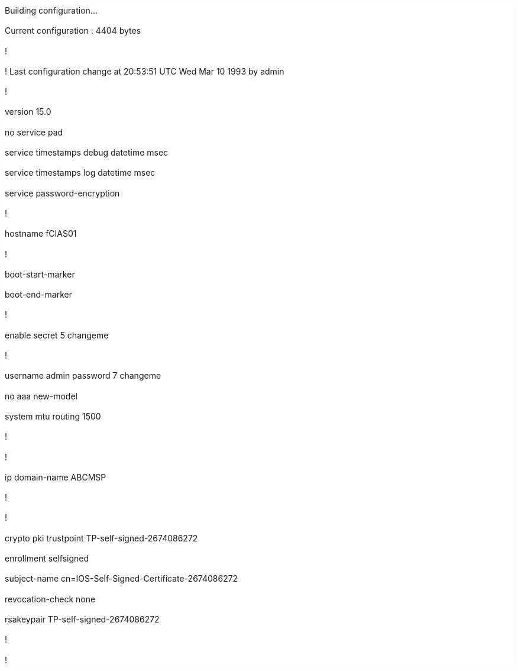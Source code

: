 Building configuration...

Current configuration : 4404 bytes

!

! Last configuration change at 20:53:51 UTC Wed Mar 10 1993 by admin

!

version 15.0

no service pad

service timestamps debug datetime msec

service timestamps log datetime msec

service password-encryption

!

hostname fCIAS01

!

boot-start-marker

boot-end-marker

!

enable secret 5 changeme

!

username admin password 7 changeme

no aaa new-model

system mtu routing 1500

!

!

ip domain-name ABCMSP

!

!

crypto pki trustpoint TP-self-signed-2674086272

 enrollment selfsigned

 subject-name cn=IOS-Self-Signed-Certificate-2674086272

 revocation-check none

 rsakeypair TP-self-signed-2674086272

!

!
